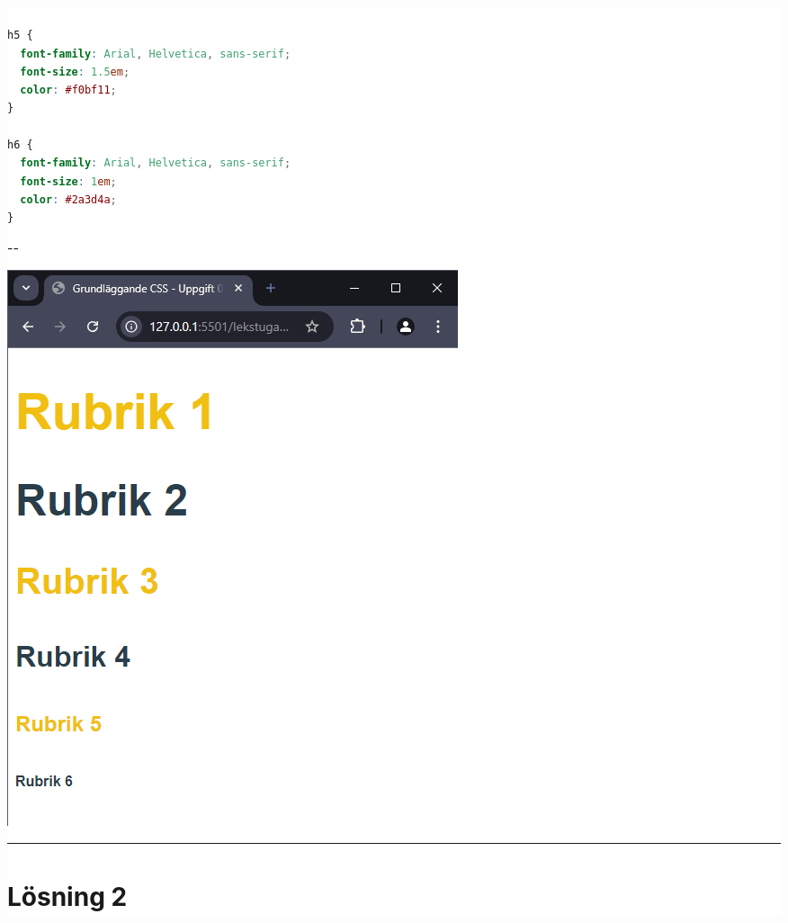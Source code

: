 ```css [31-35]

h5 {
  font-family: Arial, Helvetica, sans-serif;
  font-size: 1.5em;
  color: #f0bf11;
}

h6 {
  font-family: Arial, Helvetica, sans-serif;
  font-size: 1em;
  color: #2a3d4a;
}
```

--

![ex1-h6](./images/gcss-01/ex1-h6.png)

---

# Lösning 2
